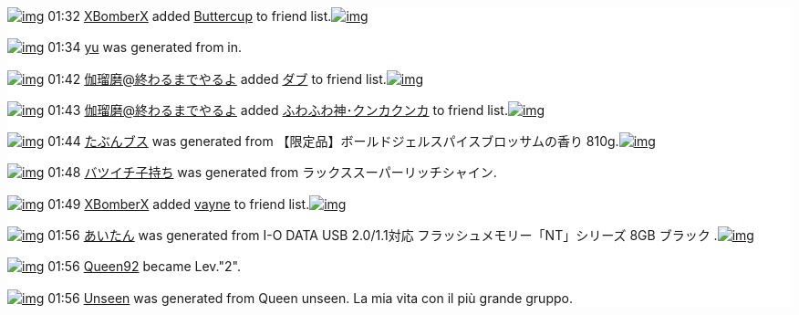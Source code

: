 [![img](http://www.deviantsart.com/1938sb0.jpeg)](http://www.barcodekanojo.com/user/497950/XBomberX) 01:32 [XBomberX](http://www.barcodekanojo.com/user/497950/XBomberX) added [Buttercup](http://www.barcodekanojo.com/kanojo/2531555/Buttercup) to friend list.[![img](http://www.deviantsart.com/c0tb2h.png)](http://www.barcodekanojo.com/kanojo/2531555/Buttercup)

[![img](http://www.deviantsart.com/3akpmjt.png)](http://www.barcodekanojo.com/kanojo/3189677/yu) 01:34 [yu](http://www.barcodekanojo.com/kanojo/3189677/yu) was generated from in.

[![img](http://www.deviantsart.com/375ccn8.jpeg)](http://www.barcodekanojo.com/user/488762/%E4%BC%BD%E7%91%A0%E7%A3%A8%40%E7%B5%82%E3%82%8F%E3%82%8B%E3%81%BE%E3%81%A7%E3%82%84%E3%82%8B%E3%82%88) 01:42 [伽瑠磨@終わるまでやるよ](http://www.barcodekanojo.com/user/488762/%E4%BC%BD%E7%91%A0%E7%A3%A8%40%E7%B5%82%E3%82%8F%E3%82%8B%E3%81%BE%E3%81%A7%E3%82%84%E3%82%8B%E3%82%88) added [ダブ](http://www.barcodekanojo.com/kanojo/243765/%E3%83%80%E3%83%96) to friend list.[![img](http://www.deviantsart.com/jscg0e.png)](http://www.barcodekanojo.com/kanojo/243765/%E3%83%80%E3%83%96)

[![img](http://www.deviantsart.com/375ccn8.jpeg)](http://www.barcodekanojo.com/user/488762/%E4%BC%BD%E7%91%A0%E7%A3%A8%40%E7%B5%82%E3%82%8F%E3%82%8B%E3%81%BE%E3%81%A7%E3%82%84%E3%82%8B%E3%82%88) 01:43 [伽瑠磨@終わるまでやるよ](http://www.barcodekanojo.com/user/488762/%E4%BC%BD%E7%91%A0%E7%A3%A8%40%E7%B5%82%E3%82%8F%E3%82%8B%E3%81%BE%E3%81%A7%E3%82%84%E3%82%8B%E3%82%88) added [ふわふわ神･クンカクンカ](http://www.barcodekanojo.com/kanojo/2685442/%E3%81%B5%E3%82%8F%E3%81%B5%E3%82%8F%E7%A5%9E%EF%BD%A5%E3%82%AF%E3%83%B3%E3%82%AB%E3%82%AF%E3%83%B3%E3%82%AB) to friend list.[![img](http://www.deviantsart.com/2kkrvqn.png)](http://www.barcodekanojo.com/kanojo/2685442/%E3%81%B5%E3%82%8F%E3%81%B5%E3%82%8F%E7%A5%9E%EF%BD%A5%E3%82%AF%E3%83%B3%E3%82%AB%E3%82%AF%E3%83%B3%E3%82%AB)

[![img](http://www.deviantsart.com/1jp8b95.png)](http://www.barcodekanojo.com/kanojo/3189678/%E3%81%9F%E3%81%B6%E3%82%93%E3%83%96%E3%82%B9) 01:44 [たぶんブス](http://www.barcodekanojo.com/kanojo/3189678/%E3%81%9F%E3%81%B6%E3%82%93%E3%83%96%E3%82%B9) was generated from 【限定品】ボールドジェルスパイスブロッサムの香り 810g.[![img](http://www.deviantsart.com/3flrngl.jpeg)](http://www.barcodekanojo.com/product_images/barcode/6008980/1417625056/%E3%80%90%E9%99%90%E5%AE%9A%E5%93%81%E3%80%91%E3%83%9C%E3%83%BC%E3%83%AB%E3%83%89%E3%82%B8%E3%82%A7%E3%83%AB%E3%82%B9%E3%83%91%E3%82%A4%E3%82%B9%E3%83%96%E3%83%AD%E3%83%83%E3%82%B5%E3%83%A0%E3%81%AE%E9%A6%99%E3%82%8A%20810g.jpg)

[![img](http://www.deviantsart.com/2cdas76.png)](http://www.barcodekanojo.com/kanojo/3189679/%E3%83%90%E3%83%84%E3%82%A4%E3%83%81%E5%AD%90%E6%8C%81%E3%81%A1) 01:48 [バツイチ子持ち](http://www.barcodekanojo.com/kanojo/3189679/%E3%83%90%E3%83%84%E3%82%A4%E3%83%81%E5%AD%90%E6%8C%81%E3%81%A1) was generated from ラックススーパーリッチシャイン.

[![img](http://www.deviantsart.com/1938sb0.jpeg)](http://www.barcodekanojo.com/user/497950/XBomberX) 01:49 [XBomberX](http://www.barcodekanojo.com/user/497950/XBomberX) added [vayne](http://www.barcodekanojo.com/kanojo/2434043/vayne) to friend list.[![img](http://www.deviantsart.com/25cr7k2.png)](http://www.barcodekanojo.com/kanojo/2434043/vayne)

[![img](http://www.deviantsart.com/rhbg66.png)](http://www.barcodekanojo.com/kanojo/3189680/%E3%81%82%E3%81%84%E3%81%9F%E3%82%93) 01:56 [あいたん](http://www.barcodekanojo.com/kanojo/3189680/%E3%81%82%E3%81%84%E3%81%9F%E3%82%93) was generated from I-O DATA USB 2.0/1.1対応 フラッシュメモリー「NT」シリーズ 8GB ブラック .[![img](http://www.deviantsart.com/133744h.jpeg)](http://www.barcodekanojo.com/product_images/barcode/2864662/1311350166/%E3%81%8B%E3%82%93%E3%81%9F%E3%82%93%E3%83%87%E3%83%BC%E3%82%BF%E6%8C%81%E3%81%A1%E9%81%8B%E3%81%B3%20USB%E3%83%A1%E3%83%A2%E3%83%AA%E3%83%BC%208GB.jpg)

[![img](http://www.deviantsart.com/1ofp9m2.jpeg)](http://www.barcodekanojo.com/user/498337/Queen92) 01:56 [Queen92](http://www.barcodekanojo.com/user/498337/Queen92) became Lev."2".

[![img](http://www.deviantsart.com/1nbrc26.png)](http://www.barcodekanojo.com/kanojo/3189681/Unseen) 01:56 [Unseen](http://www.barcodekanojo.com/kanojo/3189681/Unseen) was generated from Queen unseen. La mia vita con il più grande gruppo.
